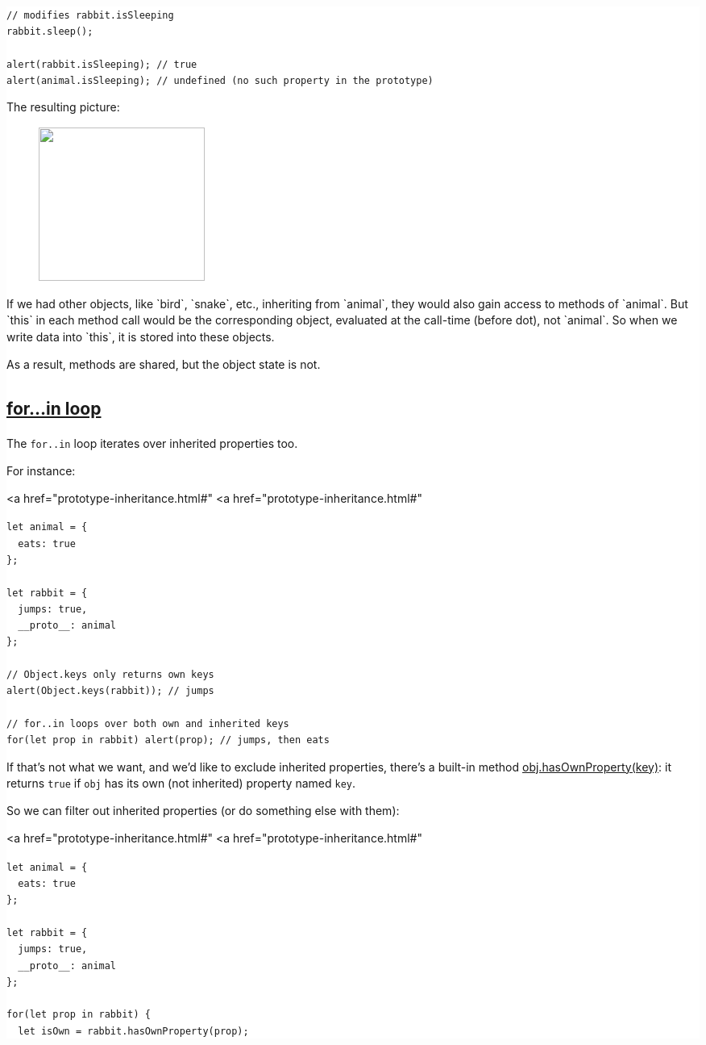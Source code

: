     // modifies rabbit.isSleeping
    rabbit.sleep();

    alert(rabbit.isSleeping); // true
    alert(animal.isSleeping); // undefined (no such property in the prototype)

The resulting picture:

<figure><img src="article/prototype-inheritance/proto-animal-rabbit-walk-3.svg" width="206" height="190" /></figure>If we had other objects, like `bird`, `snake`, etc., inheriting from `animal`, they would also gain access to methods of `animal`. But `this` in each method call would be the corresponding object, evaluated at the call-time (before dot), not `animal`. So when we write data into `this`, it is stored into these objects.

As a result, methods are shared, but the object state is not.

## <a href="prototype-inheritance.html#for-in-loop" id="for-in-loop" class="main__anchor">for…in loop</a>

The `for..in` loop iterates over inherited properties too.

For instance:

<a href="prototype-inheritance.html#"
<a href="prototype-inheritance.html#"

    let animal = {
      eats: true
    };

    let rabbit = {
      jumps: true,
      __proto__: animal
    };

    // Object.keys only returns own keys
    alert(Object.keys(rabbit)); // jumps

    // for..in loops over both own and inherited keys
    for(let prop in rabbit) alert(prop); // jumps, then eats

If that’s not what we want, and we’d like to exclude inherited properties, there’s a built-in method [obj.hasOwnProperty(key)](https://developer.mozilla.org/en-US/docs/Web/JavaScript/Reference/Global_Objects/Object/hasOwnProperty): it returns `true` if `obj` has its own (not inherited) property named `key`.

So we can filter out inherited properties (or do something else with them):

<a href="prototype-inheritance.html#"
<a href="prototype-inheritance.html#"

    let animal = {
      eats: true
    };

    let rabbit = {
      jumps: true,
      __proto__: animal
    };

    for(let prop in rabbit) {
      let isOwn = rabbit.hasOwnProperty(prop);
